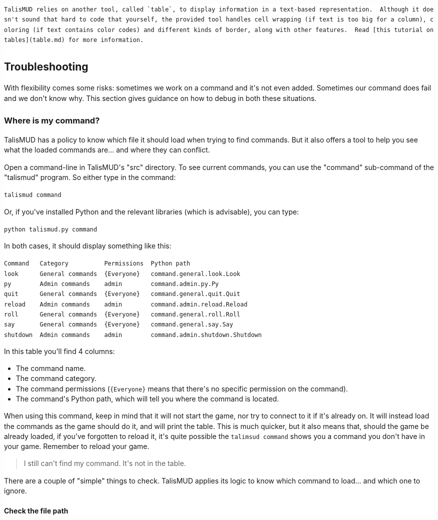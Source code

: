     TalisMUD relies on another tool, called `table`, to display information in a text-based representation.  Although it doesn't sound that hard to code that yourself, the provided tool handles cell wrapping (if text is too big for a column), coloring (if text contains color codes) and different kinds of border, along with other features.  Read [this tutorial on tables](table.md) for more information.

## Troubleshooting

With flexibility comes some risks: sometimes we work on a command and it's not even added.  Sometimes our command does fail and we don't know why.  This section gives guidance on how to debug in both these situations.

### Where is my command?

TalisMUD has a policy to know which file it should load when trying to find commands.  But it also offers a tool to help you see what the loaded commands are... and where they can conflict.

Open a command-line in TalisMUD's "src" directory.  To see current commands, you can use the "command" sub-command of the "talismud" program.  So either type in the command:

    talismud command

Or, if you've installed Python and the relevant libraries (which is advisable), you can type:

    python talismud.py command

In both cases, it should display something like this:

    Command   Category          Permissions  Python path
    look      General commands  {Everyone}   command.general.look.Look
    py        Admin commands    admin        command.admin.py.Py
    quit      General commands  {Everyone}   command.general.quit.Quit
    reload    Admin commands    admin        command.admin.reload.Reload
    roll      General commands  {Everyone}   command.general.roll.Roll
    say       General commands  {Everyone}   command.general.say.Say
    shutdown  Admin commands    admin        command.admin.shutdown.Shutdown

In this table you'll find 4 columns:

* The command name.
* The command category.
* The command permissions (`{Everyone}` means that there's no specific permission on the command).
* The command's Python path, which will tell you where the command is located.

When using this command, keep in mind that it will not start the game, nor try to connect to it if it's already on.  It will instead load the commands as the game should do it, and will print the table.  This is much quicker, but it also means that, should the game be already loaded, if you've forgotten to reload it, it's quite possible the `talimsud command` shows you a command you don't have in your game.  Remember to reload your game.

> I still can't find my command.  It's not in the table.

There are a couple of "simple" things to check.  TalisMUD applies its logic to know which command to load... and which one to ignore.

#### Check the file path
